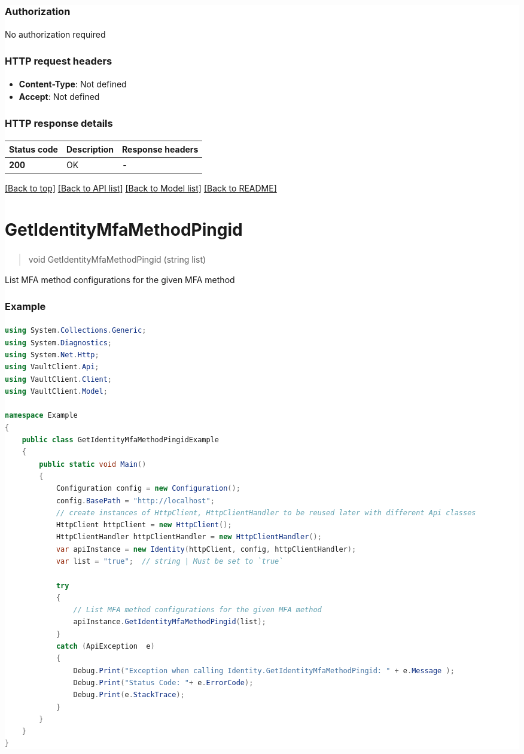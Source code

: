 ### Authorization

No authorization required

### HTTP request headers

 - **Content-Type**: Not defined
 - **Accept**: Not defined


### HTTP response details
| Status code | Description | Response headers |
|-------------|-------------|------------------|
| **200** | OK |  -  |

[[Back to top]](#) [[Back to API list]](../README.md#documentation-for-api-endpoints) [[Back to Model list]](../README.md#documentation-for-models) [[Back to README]](../README.md)

<a name="getidentitymfamethodpingid"></a>
# **GetIdentityMfaMethodPingid**
> void GetIdentityMfaMethodPingid (string list)

List MFA method configurations for the given MFA method

### Example
```csharp
using System.Collections.Generic;
using System.Diagnostics;
using System.Net.Http;
using VaultClient.Api;
using VaultClient.Client;
using VaultClient.Model;

namespace Example
{
    public class GetIdentityMfaMethodPingidExample
    {
        public static void Main()
        {
            Configuration config = new Configuration();
            config.BasePath = "http://localhost";
            // create instances of HttpClient, HttpClientHandler to be reused later with different Api classes
            HttpClient httpClient = new HttpClient();
            HttpClientHandler httpClientHandler = new HttpClientHandler();
            var apiInstance = new Identity(httpClient, config, httpClientHandler);
            var list = "true";  // string | Must be set to `true`

            try
            {
                // List MFA method configurations for the given MFA method
                apiInstance.GetIdentityMfaMethodPingid(list);
            }
            catch (ApiException  e)
            {
                Debug.Print("Exception when calling Identity.GetIdentityMfaMethodPingid: " + e.Message );
                Debug.Print("Status Code: "+ e.ErrorCode);
                Debug.Print(e.StackTrace);
            }
        }
    }
}
```